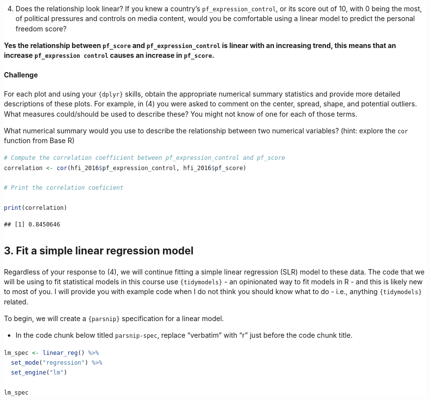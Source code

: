 4.  Does the relationship look linear? If you knew a country’s
    `pf_expression_control`, or its score out of 10, with 0 being the
    most, of political pressures and controls on media content, would
    you be comfortable using a linear model to predict the personal
    freedom score?

**Yes the relationship between `pf_score` and `pf_expression_control` is
linear with an increasing trend, this means that an increase
`pf_expression control` causes an increase in `pf_score`.**

#### Challenge

For each plot and using your `{dplyr}` skills, obtain the appropriate
numerical summary statistics and provide more detailed descriptions of
these plots. For example, in (4) you were asked to comment on the
center, spread, shape, and potential outliers. What measures
could/should be used to describe these? You might not know of one for
each of those terms.

What numerical summary would you use to describe the relationship
between two numerical variables? (hint: explore the `cor` function from
Base R)

``` r
# Compute the correlation coefficient between pf_expression_control and pf_score
correlation <- cor(hfi_2016$pf_expression_control, hfi_2016$pf_score)

# Print the correlation coeficient

print(correlation)
```

    ## [1] 0.8450646

## 3. Fit a simple linear regression model

Regardless of your response to (4), we will continue fitting a simple
linear regression (SLR) model to these data. The code that we will be
using to fit statistical models in this course use `{tidymodels}` - an
opinionated way to fit models in R - and this is likely new to most of
you. I will provide you with example code when I do not think you should
know what to do - i.e., anything `{tidymodels}` related.

To begin, we will create a `{parsnip}` specification for a linear model.

- In the code chunk below titled `parsnip-spec`, replace “verbatim” with
  “r” just before the code chunk title.

``` r
lm_spec <- linear_reg() %>%
  set_mode("regression") %>%
  set_engine("lm")

lm_spec
```

